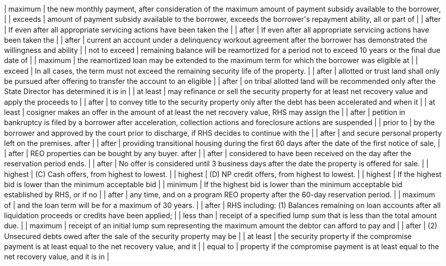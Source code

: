 | maximum       | the new monthly payment, after consideration of the maximum amount of payment subsidy available to the borrower,                              |
| exceeds       | amount of payment subsidy available to the borrower, exceeds the borrower's repayment ability, all or part of                                 |
| after         | If even  after all appropriate servicing actions have been taken the                                                                          |
| after         | If even  after all appropriate servicing actions have been taken the                                                                          |
| after         | current an account under a delinquency workout agreement after the borrower has demonstrated the willingness and ability                      |
| not to exceed | remaining balance will be reamortized for a period not to exceed 10 years or the final due date of                                            |
| maximum       | the reamortized loan may be extended to the maximum term for which the borrower was eligible at                                               |
| exceed        | In all cases, the term must not  exceed  the remaining security life of the property.                                                         |
| after         | allotted or trust land shall only be pursued after offering to transfer the account to an eligible                                            |
| after         | on tribal allotted land will be recommended only after the State Director has determined it is in                                             |
| at least      | may refinance or sell the security property for at least net recovery value and apply the proceeds to                                         |
| after         | to convey title to the security property only after the debt has been accelerated and when it                                                 |
| at least      | cosigner makes an offer in the amount of at least the net recovery value, RHS may assign the                                                  |
| after         | petition in bankruptcy is filed by a borrower after acceleration, collection actions and foreclosure actions are suspended                    |
| prior to      | by the borrower and approved by the court prior to discharge, if RHS decides to continue with the                                             |
| after         | and secure personal property left on the premises. after                                                                                      |
| after         | providing transitional housing during the first 60 days after the date of the first notice of sale,                                           |
| after         | REO properties can be bought by any buyer. after                                                                                              |
| after         | considered to have been received on the day after  the reservation period ends.                                                               |
| after         | No offer is considered until 3 business days after  the date the property is offered for sale.                                                |
| highest       | (C) Cash offers, from  highest  to lowest.                                                                                                    |
| highest       | (D) NP credit offers, from  highest  to lowest.                                                                                               |
| highest       | If the  highest bid is lower than the minimum acceptable bid                                                                                  |
| minimum       | If the highest bid is lower than the  minimum acceptable bid established by RHS, or if no                                                     |
| after         | any time, and on a program REO property after  the 60-day reservation period.                                                                 |
| maximum of    | and the loan term will be for a maximum of  30 years.                                                                                         |
| after         | RHS including: (1) Balances remaining on loan accounts after all liquidation proceeds or credits have been applied;                           |
| less than     | receipt of a specified lump sum that is less than  the total amount due.                                                                      |
| maximum       | receipt of an initial lump sum representing the maximum amount the debtor can afford to pay and                                               |
| after         | (2) Unsecured debts owed  after the sale of the security property may be                                                                      |
| at least      | the security property if the compromise payment is at least equal to the net recovery value, and it                                           |
| equal to      | property if the compromise payment is at least equal to the net recovery value, and it is in                                                  |
